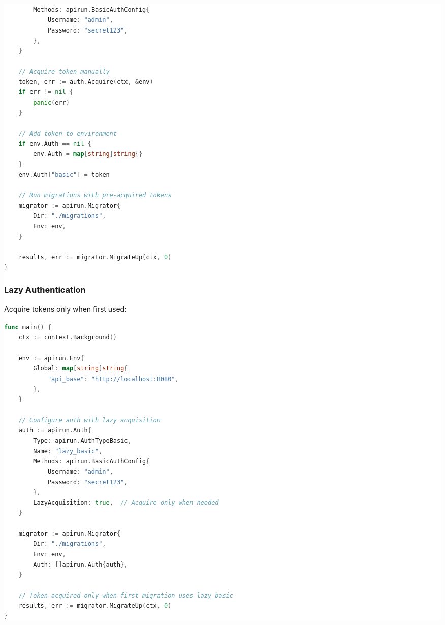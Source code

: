 ```go
        Methods: apirun.BasicAuthConfig{
            Username: "admin",
            Password: "secret123",
        },
    }

    // Acquire token manually
    token, err := auth.Acquire(ctx, &env)
    if err != nil {
        panic(err)
    }

    // Add token to environment
    if env.Auth == nil {
        env.Auth = map[string]string{}
    }
    env.Auth["basic"] = token

    // Run migrations with pre-acquired tokens
    migrator := apirun.Migrator{
        Dir: "./migrations",
        Env: env,
    }

    results, err := migrator.MigrateUp(ctx, 0)
}
```

### Lazy Authentication

Acquire tokens only when first used:

```go
func main() {
    ctx := context.Background()

    env := apirun.Env{
        Global: map[string]string{
            "api_base": "http://localhost:8080",
        },
    }

    // Configure auth with lazy acquisition
    auth := apirun.Auth{
        Type: apirun.AuthTypeBasic,
        Name: "lazy_basic",
        Methods: apirun.BasicAuthConfig{
            Username: "admin",
            Password: "secret123",
        },
        LazyAcquisition: true,  // Acquire only when needed
    }

    migrator := apirun.Migrator{
        Dir: "./migrations",
        Env: env,
        Auth: []apirun.Auth{auth},
    }

    // Token acquired only when first migration uses lazy_basic
    results, err := migrator.MigrateUp(ctx, 0)
}
```
